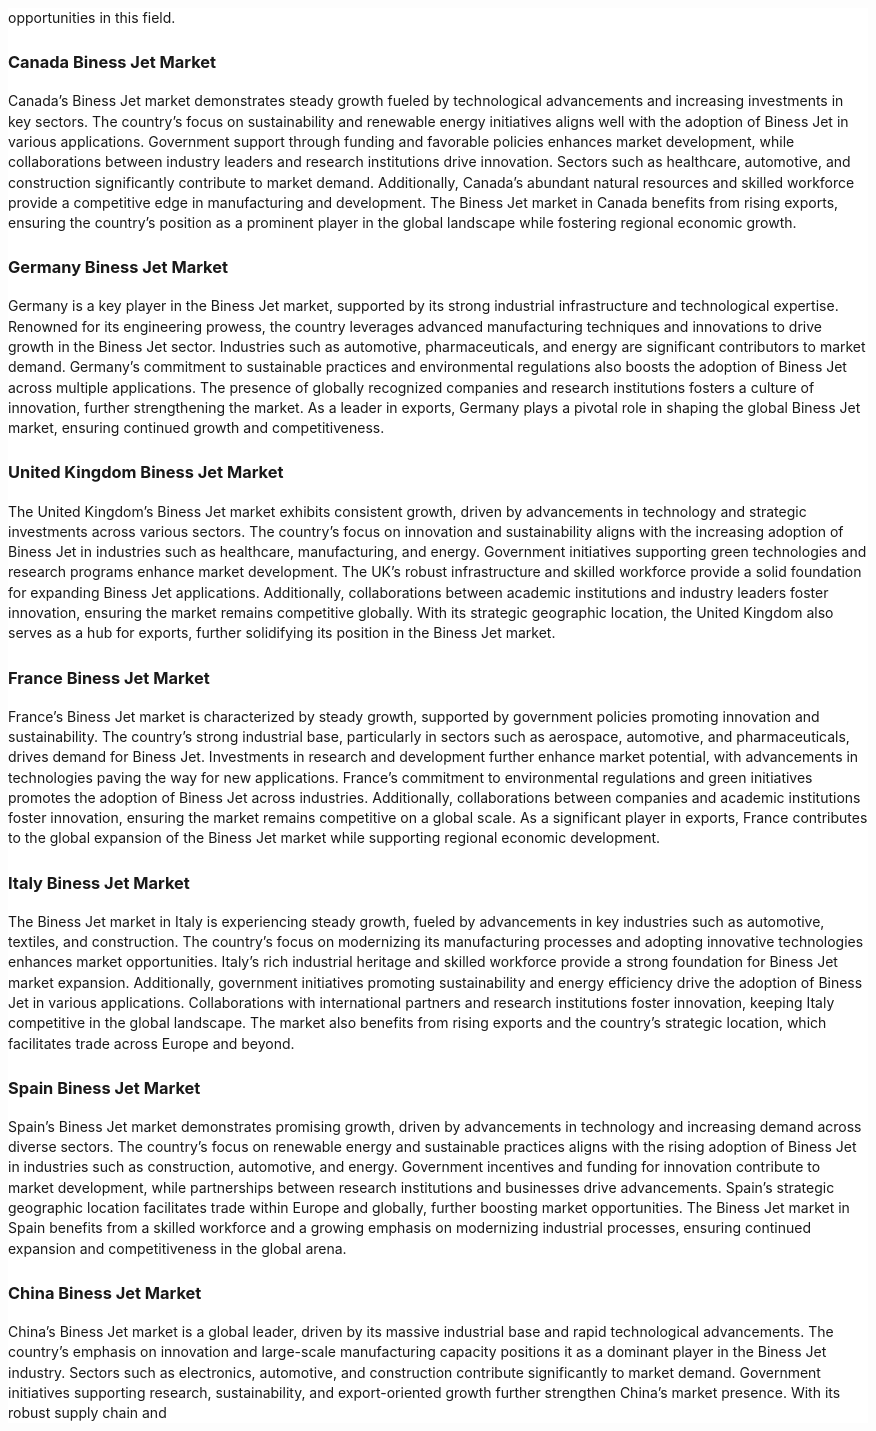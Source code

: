opportunities in this field.</p><h3>Canada Biness Jet Market</h3><p>Canada&rsquo;s Biness Jet market demonstrates steady growth fueled by technological advancements and increasing investments in key sectors. The country&rsquo;s focus on sustainability and renewable energy initiatives aligns well with the adoption of Biness Jet in various applications. Government support through funding and favorable policies enhances market development, while collaborations between industry leaders and research institutions drive innovation. Sectors such as healthcare, automotive, and construction significantly contribute to market demand. Additionally, Canada&rsquo;s abundant natural resources and skilled workforce provide a competitive edge in manufacturing and development. The Biness Jet market in Canada benefits from rising exports, ensuring the country&rsquo;s position as a prominent player in the global landscape while fostering regional economic growth.</p><h3>Germany Biness Jet Market</h3><p>Germany is a key player in the Biness Jet market, supported by its strong industrial infrastructure and technological expertise. Renowned for its engineering prowess, the country leverages advanced manufacturing techniques and innovations to drive growth in the Biness Jet sector. Industries such as automotive, pharmaceuticals, and energy are significant contributors to market demand. Germany&rsquo;s commitment to sustainable practices and environmental regulations also boosts the adoption of Biness Jet across multiple applications. The presence of globally recognized companies and research institutions fosters a culture of innovation, further strengthening the market. As a leader in exports, Germany plays a pivotal role in shaping the global Biness Jet market, ensuring continued growth and competitiveness.</p><h3>United Kingdom Biness Jet Market</h3><p>The United Kingdom&rsquo;s Biness Jet market exhibits consistent growth, driven by advancements in technology and strategic investments across various sectors. The country&rsquo;s focus on innovation and sustainability aligns with the increasing adoption of Biness Jet in industries such as healthcare, manufacturing, and energy. Government initiatives supporting green technologies and research programs enhance market development. The UK&rsquo;s robust infrastructure and skilled workforce provide a solid foundation for expanding Biness Jet applications. Additionally, collaborations between academic institutions and industry leaders foster innovation, ensuring the market remains competitive globally. With its strategic geographic location, the United Kingdom also serves as a hub for exports, further solidifying its position in the Biness Jet market.</p><h3>France Biness Jet Market</h3><p>France&rsquo;s Biness Jet market is characterized by steady growth, supported by government policies promoting innovation and sustainability. The country&rsquo;s strong industrial base, particularly in sectors such as aerospace, automotive, and pharmaceuticals, drives demand for Biness Jet. Investments in research and development further enhance market potential, with advancements in technologies paving the way for new applications. France&rsquo;s commitment to environmental regulations and green initiatives promotes the adoption of Biness Jet across industries. Additionally, collaborations between companies and academic institutions foster innovation, ensuring the market remains competitive on a global scale. As a significant player in exports, France contributes to the global expansion of the Biness Jet market while supporting regional economic development.</p><h3>Italy Biness Jet Market</h3><p>The Biness Jet market in Italy is experiencing steady growth, fueled by advancements in key industries such as automotive, textiles, and construction. The country&rsquo;s focus on modernizing its manufacturing processes and adopting innovative technologies enhances market opportunities. Italy&rsquo;s rich industrial heritage and skilled workforce provide a strong foundation for Biness Jet market expansion. Additionally, government initiatives promoting sustainability and energy efficiency drive the adoption of Biness Jet in various applications. Collaborations with international partners and research institutions foster innovation, keeping Italy competitive in the global landscape. The market also benefits from rising exports and the country&rsquo;s strategic location, which facilitates trade across Europe and beyond.</p><h3>Spain Biness Jet Market</h3><p>Spain&rsquo;s Biness Jet market demonstrates promising growth, driven by advancements in technology and increasing demand across diverse sectors. The country&rsquo;s focus on renewable energy and sustainable practices aligns with the rising adoption of Biness Jet in industries such as construction, automotive, and energy. Government incentives and funding for innovation contribute to market development, while partnerships between research institutions and businesses drive advancements. Spain&rsquo;s strategic geographic location facilitates trade within Europe and globally, further boosting market opportunities. The Biness Jet market in Spain benefits from a skilled workforce and a growing emphasis on modernizing industrial processes, ensuring continued expansion and competitiveness in the global arena.</p><h3>China Biness Jet Market</h3><p>China&rsquo;s Biness Jet market is a global leader, driven by its massive industrial base and rapid technological advancements. The country&rsquo;s emphasis on innovation and large-scale manufacturing capacity positions it as a dominant player in the Biness Jet industry. Sectors such as electronics, automotive, and construction contribute significantly to market demand. Government initiatives supporting research, sustainability, and export-oriented growth further strengthen China&rsquo;s market presence. With its robust supply chain and